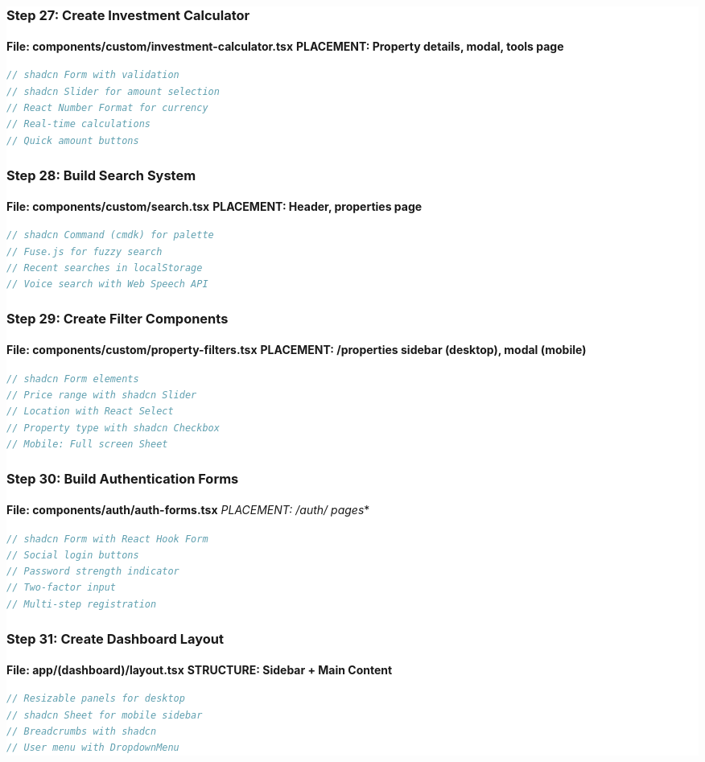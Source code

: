 ### Step 27: Create Investment Calculator
**File: components/custom/investment-calculator.tsx**
**PLACEMENT: Property details, modal, tools page**
```typescript
// shadcn Form with validation
// shadcn Slider for amount selection
// React Number Format for currency
// Real-time calculations
// Quick amount buttons
```

### Step 28: Build Search System
**File: components/custom/search.tsx**
**PLACEMENT: Header, properties page**
```typescript
// shadcn Command (cmdk) for palette
// Fuse.js for fuzzy search
// Recent searches in localStorage
// Voice search with Web Speech API
```

### Step 29: Create Filter Components
**File: components/custom/property-filters.tsx**
**PLACEMENT: /properties sidebar (desktop), modal (mobile)**
```typescript
// shadcn Form elements
// Price range with shadcn Slider
// Location with React Select
// Property type with shadcn Checkbox
// Mobile: Full screen Sheet
```

### Step 30: Build Authentication Forms
**File: components/auth/auth-forms.tsx**
**PLACEMENT: /auth/* pages**
```typescript
// shadcn Form with React Hook Form
// Social login buttons
// Password strength indicator
// Two-factor input
// Multi-step registration
```

### Step 31: Create Dashboard Layout
**File: app/(dashboard)/layout.tsx**
**STRUCTURE: Sidebar + Main Content**
```typescript
// Resizable panels for desktop
// shadcn Sheet for mobile sidebar
// Breadcrumbs with shadcn
// User menu with DropdownMenu
```
